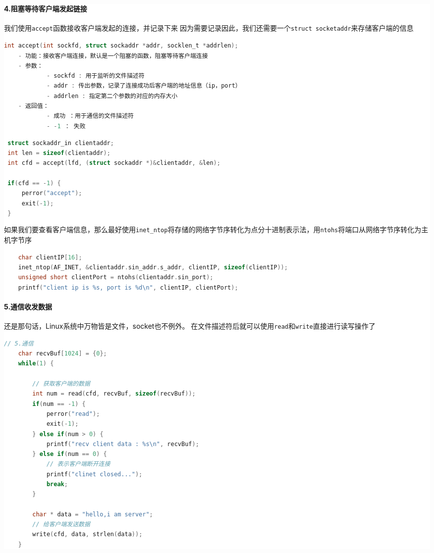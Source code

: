 #### 4.阻塞等待客户端发起链接

我们使用`accept`函数接收客户端发起的连接，并记录下来
因为需要记录因此，我们还需要一个`struct socketaddr`来存储客户端的信息

```C
int accept(int sockfd, struct sockaddr *addr, socklen_t *addrlen);
    - 功能：接收客户端连接，默认是一个阻塞的函数，阻塞等待客户端连接 
    - 参数：
            - sockfd : 用于监听的文件描述符
            - addr : 传出参数，记录了连接成功后客户端的地址信息（ip，port）
            - addrlen : 指定第二个参数的对应的内存大小
    - 返回值：
            - 成功 ：用于通信的文件描述符 
            - -1 ： 失败		
```

```C
 struct sockaddr_in clientaddr;
 int len = sizeof(clientaddr);
 int cfd = accept(lfd, (struct sockaddr *)&clientaddr, &len);
 
 if(cfd == -1) {
     perror("accept");
     exit(-1);
 }
```

如果我们要查看客户端信息，那么最好使用`inet_ntop`将存储的网络字节序转化为点分十进制表示法，用`ntohs`将端口从网络字节序转化为主机字节序

```C
    char clientIP[16];
    inet_ntop(AF_INET, &clientaddr.sin_addr.s_addr, clientIP, sizeof(clientIP));
    unsigned short clientPort = ntohs(clientaddr.sin_port);
    printf("client ip is %s, port is %d\n", clientIP, clientPort);
```

#### 5.通信收发数据

还是那句话，Linux系统中万物皆是文件，socket也不例外。
在文件描述符后就可以使用`read`和`write`直接进行读写操作了

```C
// 5.通信
    char recvBuf[1024] = {0};
    while(1) {
        
        // 获取客户端的数据
        int num = read(cfd, recvBuf, sizeof(recvBuf));
        if(num == -1) {
            perror("read");
            exit(-1);
        } else if(num > 0) {
            printf("recv client data : %s\n", recvBuf);
        } else if(num == 0) {
            // 表示客户端断开连接
            printf("clinet closed...");
            break;
        }

        char * data = "hello,i am server";
        // 给客户端发送数据
        write(cfd, data, strlen(data));
    }
```
